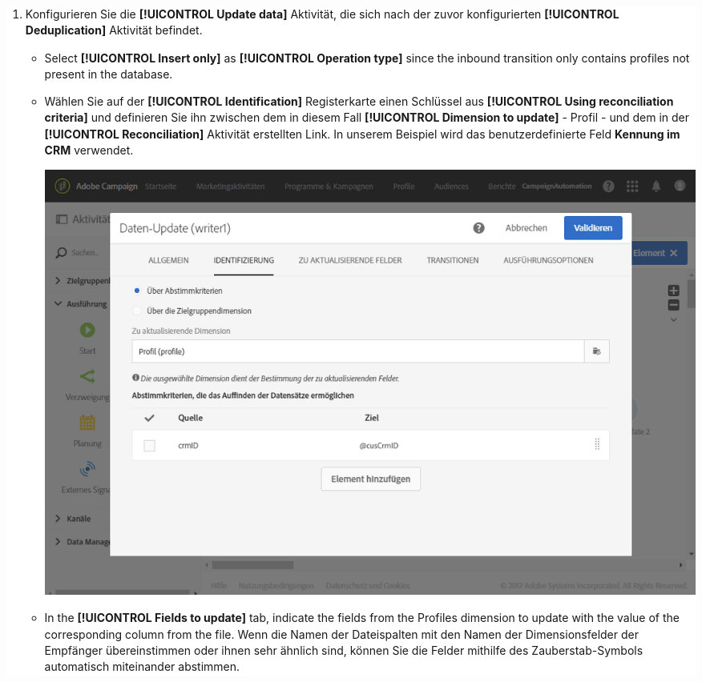 
1. Konfigurieren Sie die **[!UICONTROL Update data]** Aktivität, die sich nach der zuvor konfigurierten **[!UICONTROL Deduplication]** Aktivität befindet.

   * Select **[!UICONTROL Insert only]** as **[!UICONTROL Operation type]** since the inbound transition only contains profiles not present in the database.
   * Wählen Sie auf der **[!UICONTROL Identification]** Registerkarte einen Schlüssel aus **[!UICONTROL Using reconciliation criteria]** und definieren Sie ihn zwischen dem in diesem Fall **[!UICONTROL Dimension to update]** - Profil - und dem in der **[!UICONTROL Reconciliation]** Aktivität erstellten Link. In unserem Beispiel wird das benutzerdefinierte Feld **Kennung im CRM** verwendet.

      ![](assets/import_template_example6.png)

   * In the **[!UICONTROL Fields to update]** tab, indicate the fields from the Profiles dimension to update with the value of the corresponding column from the file. Wenn die Namen der Dateispalten mit den Namen der Dimensionsfelder der Empfänger übereinstimmen oder ihnen sehr ähnlich sind, können Sie die Felder mithilfe des Zauberstab-Symbols automatisch miteinander abstimmen.
